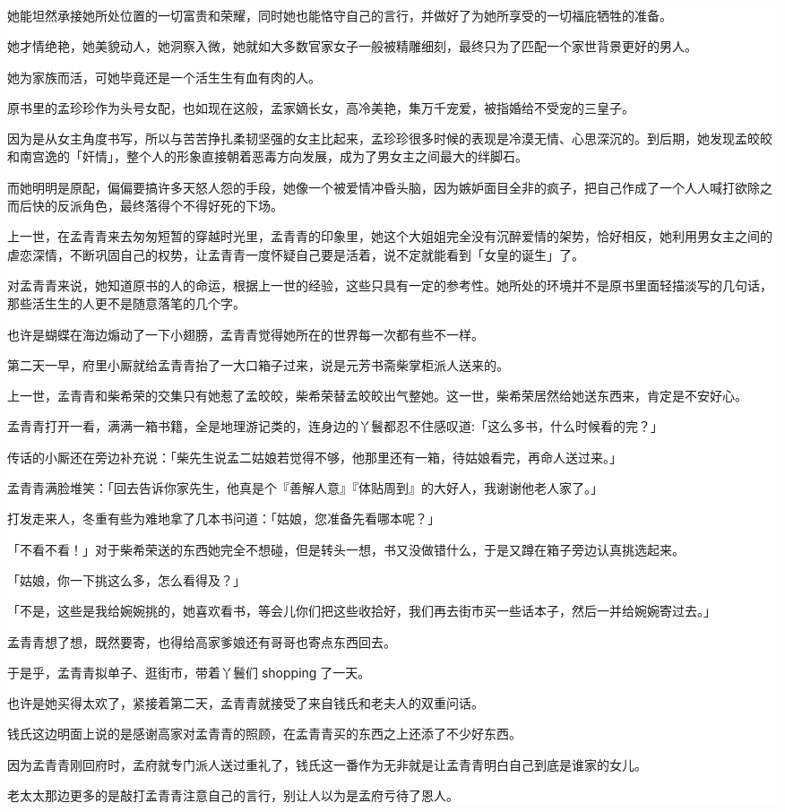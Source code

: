 她能坦然承接她所处位置的一切富贵和荣耀，同时她也能恪守自己的言行，并做好了为她所享受的一切福庇牺牲的准备。


她才情绝艳，她美貌动人，她洞察入微，她就如大多数官家女子一般被精雕细刻，最终只为了匹配一个家世背景更好的男人。


她为家族而活，可她毕竟还是一个活生生有血有肉的人。


原书里的孟珍珍作为头号女配，也如现在这般，孟家嫡长女，高冷美艳，集万千宠爱，被指婚给不受宠的三皇子。


因为是从女主角度书写，所以与苦苦挣扎柔韧坚强的女主比起来，孟珍珍很多时候的表现是冷漠无情、心思深沉的。到后期，她发现孟皎皎和南宫逸的「奸情」，整个人的形象直接朝着恶毒方向发展，成为了男女主之间最大的绊脚石。


而她明明是原配，偏偏要搞许多天怒人怨的手段，她像一个被爱情冲昏头脑，因为嫉妒面目全非的疯子，把自己作成了一个人人喊打欲除之而后快的反派角色，最终落得个不得好死的下场。


上一世，在孟青青来去匆匆短暂的穿越时光里，孟青青的印象里，她这个大姐姐完全没有沉醉爱情的架势，恰好相反，她利用男女主之间的虐恋深情，不断巩固自己的权势，让孟青青一度怀疑自己要是活着，说不定就能看到「女皇的诞生」了。


对孟青青来说，她知道原书的人的命运，根据上一世的经验，这些只具有一定的参考性。她所处的环境并不是原书里面轻描淡写的几句话，那些活生生的人更不是随意落笔的几个字。


也许是蝴蝶在海边煽动了一下小翅膀，孟青青觉得她所在的世界每一次都有些不一样。


第二天一早，府里小厮就给孟青青抬了一大口箱子过来，说是元芳书斋柴掌柜派人送来的。


上一世，孟青青和柴希荣的交集只有她惹了孟皎皎，柴希荣替孟皎皎出气整她。这一世，柴希荣居然给她送东西来，肯定是不安好心。


孟青青打开一看，满满一箱书籍，全是地理游记类的，连身边的丫鬟都忍不住感叹道:「这么多书，什么时候看的完？」


传话的小厮还在旁边补充说：「柴先生说孟二姑娘若觉得不够，他那里还有一箱，待姑娘看完，再命人送过来。」


孟青青满脸堆笑：「回去告诉你家先生，他真是个『善解人意』『体贴周到』的大好人，我谢谢他老人家了。」


打发走来人，冬重有些为难地拿了几本书问道：「姑娘，您准备先看哪本呢？」


「不看不看！」对于柴希荣送的东西她完全不想碰，但是转头一想，书又没做错什么，于是又蹲在箱子旁边认真挑选起来。


「姑娘，你一下挑这么多，怎么看得及？」


「不是，这些是我给婉婉挑的，她喜欢看书，等会儿你们把这些收拾好，我们再去街市买一些话本子，然后一并给婉婉寄过去。」


孟青青想了想，既然要寄，也得给高家爹娘还有哥哥也寄点东西回去。


于是乎，孟青青拟单子、逛街市，带着丫鬟们 shopping 了一天。


也许是她买得太欢了，紧接着第二天，孟青青就接受了来自钱氏和老夫人的双重问话。


钱氏这边明面上说的是感谢高家对孟青青的照顾，在孟青青买的东西之上还添了不少好东西。


因为孟青青刚回府时，孟府就专门派人送过重礼了，钱氏这一番作为无非就是让孟青青明白自己到底是谁家的女儿。


老太太那边更多的是敲打孟青青注意自己的言行，别让人以为是孟府亏待了恩人。
